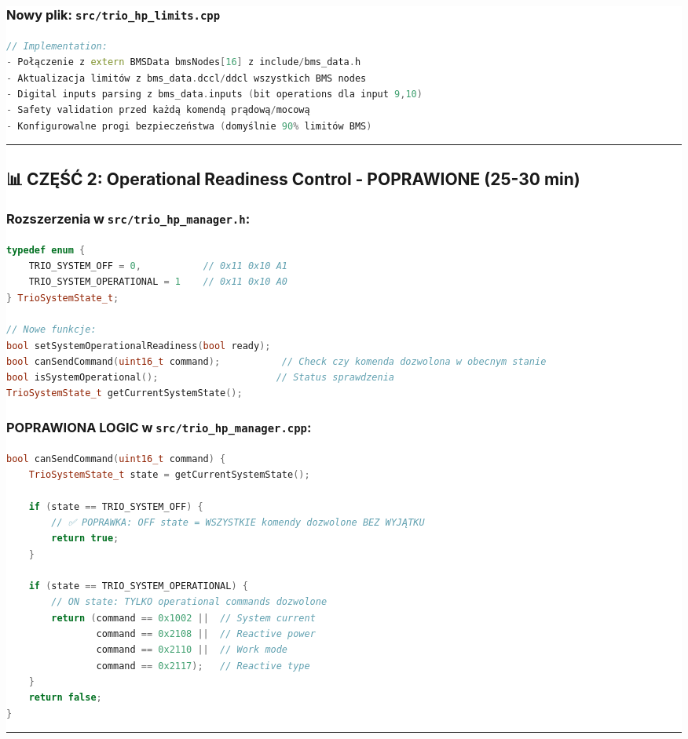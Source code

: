 ### **Nowy plik: `src/trio_hp_limits.cpp`**
```cpp
// Implementation:
- Połączenie z extern BMSData bmsNodes[16] z include/bms_data.h
- Aktualizacja limitów z bms_data.dccl/ddcl wszystkich BMS nodes
- Digital inputs parsing z bms_data.inputs (bit operations dla input 9,10)
- Safety validation przed każdą komendą prądową/mocową
- Konfigurowalne progi bezpieczeństwa (domyślnie 90% limitów BMS)
```

---

## 📊 CZĘŚĆ 2: Operational Readiness Control - POPRAWIONE (25-30 min)

### **Rozszerzenia w `src/trio_hp_manager.h`:**
```cpp
typedef enum {
    TRIO_SYSTEM_OFF = 0,           // 0x11 0x10 A1 
    TRIO_SYSTEM_OPERATIONAL = 1    // 0x11 0x10 A0
} TrioSystemState_t;

// Nowe funkcje:
bool setSystemOperationalReadiness(bool ready);
bool canSendCommand(uint16_t command);           // Check czy komenda dozwolona w obecnym stanie
bool isSystemOperational();                     // Status sprawdzenia
TrioSystemState_t getCurrentSystemState();
```

### **POPRAWIONA LOGIC w `src/trio_hp_manager.cpp`:**
```cpp
bool canSendCommand(uint16_t command) {
    TrioSystemState_t state = getCurrentSystemState();
    
    if (state == TRIO_SYSTEM_OFF) {
        // ✅ POPRAWKA: OFF state = WSZYSTKIE komendy dozwolone BEZ WYJĄTKU
        return true;  
    }
    
    if (state == TRIO_SYSTEM_OPERATIONAL) {
        // ON state: TYLKO operational commands dozwolone
        return (command == 0x1002 ||  // System current
                command == 0x2108 ||  // Reactive power
                command == 0x2110 ||  // Work mode 
                command == 0x2117);   // Reactive type
    }
    return false;
}
```

---
